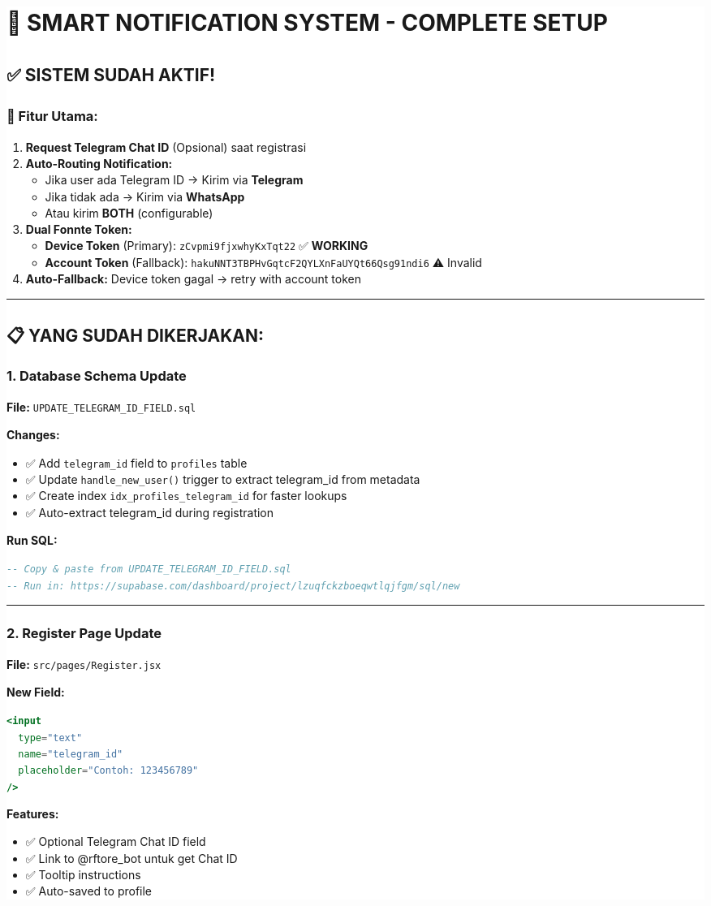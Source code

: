 # 🔔 SMART NOTIFICATION SYSTEM - COMPLETE SETUP

## ✅ SISTEM SUDAH AKTIF!

### **🎯 Fitur Utama:**

1. **Request Telegram Chat ID** (Opsional) saat registrasi
2. **Auto-Routing Notification:**
   - Jika user ada Telegram ID → Kirim via **Telegram**
   - Jika tidak ada → Kirim via **WhatsApp**
   - Atau kirim **BOTH** (configurable)
3. **Dual Fonnte Token:**
   - **Device Token** (Primary): `zCvpmi9fjxwhyKxTqt22` ✅ **WORKING**
   - **Account Token** (Fallback): `hakuNNT3TBPHvGqtcF2QYLXnFaUYQt66Qsg91ndi6` ⚠️ Invalid
4. **Auto-Fallback:** Device token gagal → retry with account token

---

## 📋 YANG SUDAH DIKERJAKAN:

### **1. Database Schema Update**

**File:** `UPDATE_TELEGRAM_ID_FIELD.sql`

**Changes:**
- ✅ Add `telegram_id` field to `profiles` table
- ✅ Update `handle_new_user()` trigger to extract telegram_id from metadata
- ✅ Create index `idx_profiles_telegram_id` for faster lookups
- ✅ Auto-extract telegram_id during registration

**Run SQL:**
```sql
-- Copy & paste from UPDATE_TELEGRAM_ID_FIELD.sql
-- Run in: https://supabase.com/dashboard/project/lzuqfckzboeqwtlqjfgm/sql/new
```

---

### **2. Register Page Update**

**File:** `src/pages/Register.jsx`

**New Field:**
```jsx
<input
  type="text"
  name="telegram_id"
  placeholder="Contoh: 123456789"
/>
```

**Features:**
- ✅ Optional Telegram Chat ID field
- ✅ Link to @rftore_bot untuk get Chat ID
- ✅ Tooltip instructions
- ✅ Auto-saved to profile
